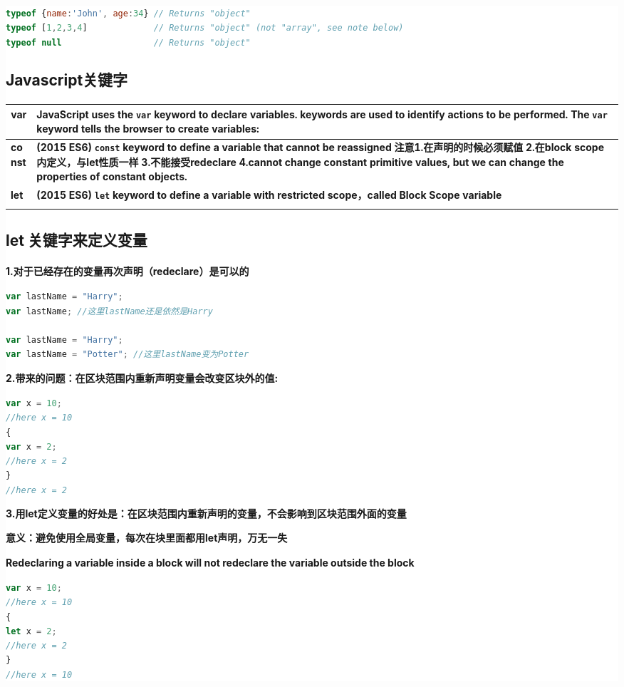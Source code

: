```javascript
typeof {name:'John', age:34} // Returns "object"
typeof [1,2,3,4]             // Returns "object" (not "array", see note below)
typeof null                  // Returns "object"
```





 

## **Javascript关键字**

| **var**   | **JavaScript uses the `var` keyword to declare variables. keywords are used to identify actions to be performed. The `var` keyword tells the browser to create variables:** |
| --------- | :----------------------------------------------------------- |
| **const** | **(2015 ES6) `const` keyword to define a variable that cannot be reassigned                                注意1.在声明的时候必须赋值 2.在block scope内定义，与let性质一样 3.不能接受redeclare 4.cannot change constant primitive values, but we can change the properties of constant objects.** |
| **let**   | **(2015 ES6) `let` keyword to define a variable with restricted scope，called Block Scope variable** |
|           |                                                              |



## **let 关键字来定义变量**

**1.对于已经存在的变量再次声明（redeclare）是可以的**

```javascript
var lastName = "Harry";
var lastName; //这里lastName还是依然是Harry

var lastName = "Harry";
var lastName = "Potter"; //这里lastName变为Potter
```

**2.带来的问题：在区块范围内重新声明变量会改变区块外的值:**

```javascript
var x = 10;
//here x = 10
{
var x = 2;
//here x = 2 
}
//here x = 2
```

**3.用let定义变量的好处是：在区块范围内重新声明的变量，不会影响到区块范围外面的变量**

**意义：避免使用全局变量，每次在块里面都用let声明，万无一失**

**Redeclaring a variable inside a block will not redeclare the variable outside the block**

```javascript
var x = 10;
//here x = 10
{
let x = 2;
//here x = 2
}
//here x = 10
```
